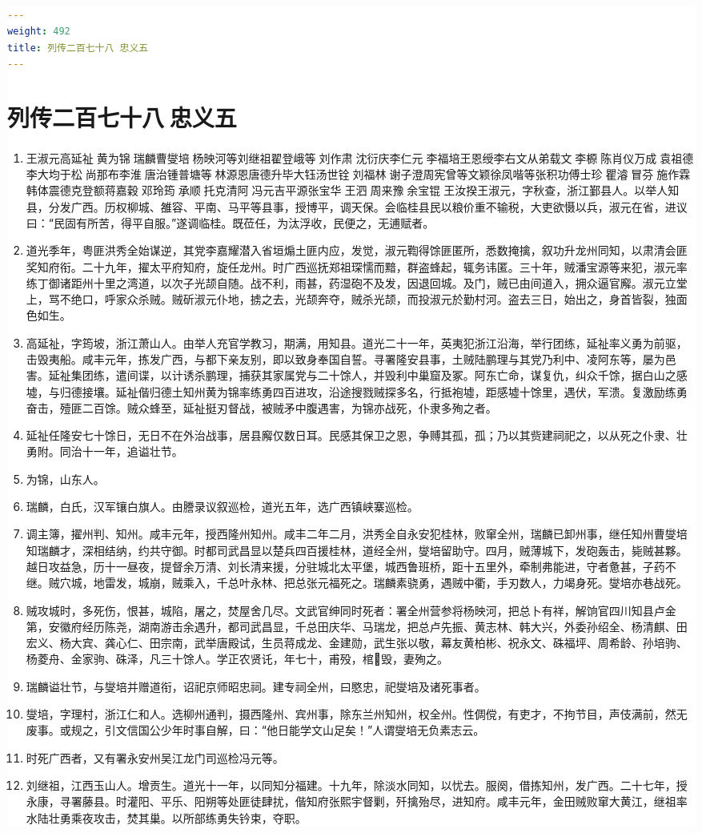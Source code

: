 ```yaml
---
weight: 492
title: 列传二百七十八 忠义五
---
```


# 列传二百七十八 忠义五

1. <span id="列传二百七十八_忠义五-1"></span>
王淑元高延祉 黄为锦 瑞麟曹燮培 杨映河等刘继祖翟登峨等 刘作肃 沈衍庆李仁元 李福培王恩绶李右文从弟载文 李榞 陈肖仪万成 袁祖德李大均于松 尚那布李淮 唐治锺普塘等 林源恩唐德升毕大钰汤世铨 刘福林 谢子澄周宪曾等文颖徐凤喈等张积功傅士珍 瞿濬 冒芬 施作霖 韩体震德克登额蒋嘉穀 邓玲筠 承顺 托克清阿 冯元吉平源张宝华 王泗 周来豫 余宝锟 王汝揆王淑元，字秋查，浙江鄞县人。以举人知县，分发广西。历权柳城、雒容、平南、马平等县事，授博平，调天保。会临桂县民以粮价重不输税，大吏欲慑以兵，淑元在省，进议曰：“民固有所苦，得平自服。”遂调临桂。既莅任，为汰浮收，民便之，无逋赋者。

2. <span id="列传二百七十八_忠义五-2"></span>
道光季年，粤匪洪秀全始谋逆，其党李嘉耀潜入省垣煽土匪内应，发觉，淑元鞫得馀匪匿所，悉数掩擒，叙功升龙州同知，以肃清会匪奖知府衔。二十九年，擢太平府知府，旋任龙州。时广西巡抚郑祖琛懦而黯，群盗蜂起，辄务讳匿。三十年，贼潘宝源等来犯，淑元率练丁御诸距州十里之湾道，以次子光颉自随。战不利，雨甚，药湿砲不及发，因退回城。及门，贼已由间道入，拥众逼官廨。淑元立堂上，骂不绝口，呼家众杀贼。贼斫淑元仆地，掳之去，光颉奔夺，贼杀光颉，而投淑元於勤村河。盗去三日，始出之，身首皆裂，独面色如生。

3. <span id="列传二百七十八_忠义五-3"></span>
高延祉，字筠坡，浙江萧山人。由举人充官学教习，期满，用知县。道光二十一年，英夷犯浙江沿海，举行团练，延祉率义勇为前驱，击毁夷船。咸丰元年，拣发广西，与都下亲友别，即以致身奉国自誓。寻署隆安县事，土贼陆鹏理与其党乃利中、凌阿东等，屡为邑害。延祉集团练，遣间谍，以计诱杀鹏理，捕获其家属党与二十馀人，并毁利中巢窟及冢。阿东亡命，谋复仇，纠众千馀，据白山之感墟，与归德接壤。延祉偕归德土知州黄为锦率练勇四百进攻，沿途搜戮贼探多名，行抵袍墟，距感墟十馀里，遇伏，军溃。复激励练勇奋击，殪匪二百馀。贼众蜂至，延祉挺刃督战，被贼矛中腹遇害，为锦亦战死，仆隶多殉之者。

4. <span id="列传二百七十八_忠义五-4"></span>
延祉任隆安七十馀日，无日不在外治战事，居县廨仅数日耳。民感其保卫之恩，争赙其孤，孤；乃以其赀建祠祀之，以从死之仆隶、壮勇附。同治十一年，追谥壮节。

5. <span id="列传二百七十八_忠义五-5"></span>
为锦，山东人。

6. <span id="列传二百七十八_忠义五-6"></span>
瑞麟，白氏，汉军镶白旗人。由謄录议叙巡检，道光五年，选广西镇峡寨巡检。

7. <span id="列传二百七十八_忠义五-7"></span>
调主簿，擢州判、知州。咸丰元年，授西隆州知州。咸丰二年二月，洪秀全自永安犯桂林，败窜全州，瑞麟已卸州事，继任知州曹燮培知瑞麟才，深相结纳，约共守御。时都司武昌显以楚兵四百援桂林，道经全州，燮培留助守。四月，贼薄城下，发砲轰击，毙贼甚夥。越日攻益急，历十一昼夜，提督余万清、刘长清来援，分驻城北太平堡，城西鲁班桥，距十五里外，牵制弗能进，守者惫甚，子药不继。贼穴城，地雷发，城崩，贼乘入，千总叶永林、把总张元福死之。瑞麟素骁勇，遇贼中衢，手刃数人，力竭身死。燮培亦巷战死。

8. <span id="列传二百七十八_忠义五-8"></span>
贼攻城时，多死伤，恨甚，城陷，屠之，焚屋舍几尽。文武官绅同时死者：署全州营参将杨映河，把总卜有祥，解饷官四川知县卢金第，安徽府经历陈尧，湖南游击余遇升，都司武昌显，千总田庆华、马瑞龙，把总卢先振、黄志林、韩大兴，外委孙绍全、杨清麒、田宏义、杨大宾、龚心仁、田宗南，武举唐殿试，生员蒋成龙、金建勋，武生张以敬，幕友黄柏彬、祝永文、硃福坪、周希龄、孙培驹、杨菱舟、金家驹、硃泽，凡三十馀人。学正农贤讬，年七十，甫殁，棺毁，妻殉之。

9. <span id="列传二百七十八_忠义五-9"></span>
瑞麟谥壮节，与燮培并赠道衔，诏祀京师昭忠祠。建专祠全州，曰愍忠，祀燮培及诸死事者。

10. <span id="列传二百七十八_忠义五-10"></span>
燮培，字理村，浙江仁和人。选柳州通判，摄西隆州、宾州事，除东兰州知州，权全州。性倜傥，有吏才，不拘节目，声伎满前，然无废事。或规之，引文信国公少年时事自解，曰：“他日能学文山足矣！”人谓燮培无负素志云。

11. <span id="列传二百七十八_忠义五-11"></span>
时死广西者，又有署永安州吴江龙门司巡检冯元等。

12. <span id="列传二百七十八_忠义五-12"></span>
刘继祖，江西玉山人。增贡生。道光十一年，以同知分福建。十九年，除淡水同知，以忧去。服阕，借拣知州，发广西。二十七年，授永康，寻署藤县。时灌阳、平乐、阳朔等处匪徒肆扰，偕知府张熙宇督剿，歼擒殆尽，进知府。咸丰元年，金田贼败窜大黄江，继祖率水陆壮勇乘夜攻击，焚其巢。以所部练勇失钤束，夺职。
